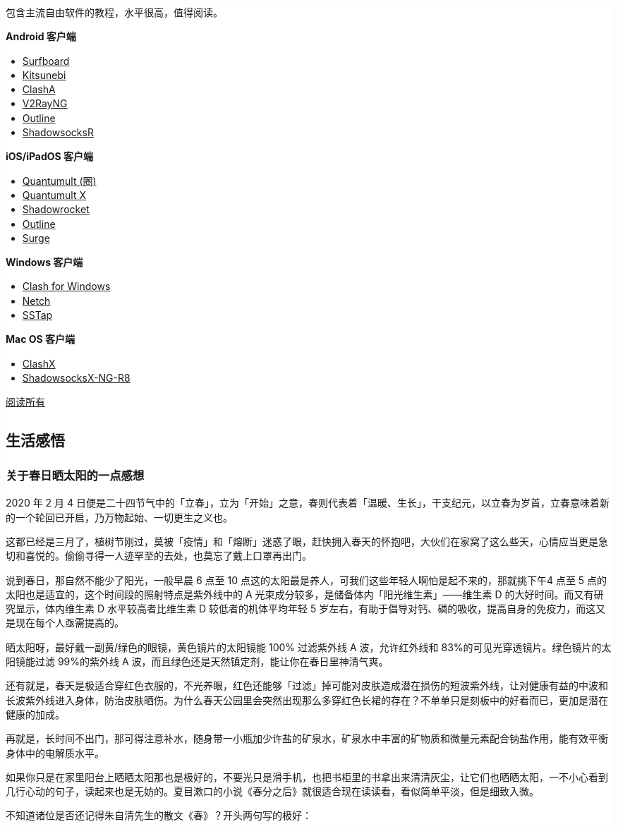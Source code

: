 包含主流自由软件的教程，水平很高，值得阅读。

**Android 客户端**

- [Surfboard](https://wiki.kache.moe/2019/11/22/Andoird-Surfboard/)
- [Kitsunebi](https://wiki.kache.moe/2019/11/12/Andoird-Kitsunebi/)
- [ClashA](https://wiki.kache.moe/2019/11/13/Andoird-ClashA/)
- [V2RayNG](https://wiki.kache.moe/2019/11/11/Andoird-V2RayNG/)
- [Outline](https://wiki.kache.moe/2019/11/14/Andoird-Outline/)
- [ShadowsocksR](https://wiki.kache.moe/2019/12/06/Android-ShadowsocksR/)

**iOS/iPadOS 客户端**

- [Quantumult (圈)](https://wiki.kache.moe/2019/11/17/iOS-Quantumult/) 
- [Quantumult X](https://wiki.kache.moe/2019/11/18/iOS-QuantumultX/)
- [Shadowrocket](https://wiki.kache.moe/2019/11/16/iOS-Shadowrocket/) 
- [Outline](https://wiki.kache.moe/2019/11/14/Andoird-Outline/)
- [Surge](https://wiki.kache.moe/2019/11/15/iOS-Surge/)

**Windows 客户端**

- [Clash for Windows](https://wiki.kache.moe/2019/11/21/Windows-CFW/)
- [Netch](https://wiki.kache.moe/2019/11/20/Windows-Netch/)
- [SSTap](https://wiki.kache.moe/2019/11/19/Windows-SSTap/)

**Mac OS 客户端**

- [ClashX](https://wiki.kache.moe/2019/12/11/macOS-ClashX/)
- [ShadowsocksX-NG-R8](https://wiki.kache.moe/2019/12/06/macOS-ShadowsocksX-NG-R8/)



[阅读所有](https://wiki.kache.moe/)

## 生活感悟

### 关于春日晒太阳的一点感想

2020 年 2 月 4 日便是二十四节气中的「立春」，立为「开始」之意，春则代表着「温暖、生长」，干支纪元，以立春为岁首，立春意味着新的一个轮回已开启，乃万物起始、一切更生之义也。

这都已经是三月了，植树节刚过，莫被「疫情」和「熔断」迷惑了眼，赶快拥入春天的怀抱吧，大伙们在家窝了这么些天，心情应当更是急切和喜悦的。偷偷寻得一人迹罕至的去处，也莫忘了戴上口罩再出门。

说到春日，那自然不能少了阳光，一般早晨 6 点至 10 点这的太阳最是养人，可我们这些年轻人啊怕是起不来的，那就挑下午4 点至 5 点的太阳也是适宜的，这个时间段的照射特点是紫外线中的 A 光束成分较多，是储备体内「阳光维生素」——维生素 D 的大好时间。而又有研究显示，体内维生素 D 水平较高者比维生素 D 较低者的机体平均年轻 5 岁左右，有助于倡导对钙、磷的吸收，提高自身的免疫力，而这又是现在每个人亟需提高的。

晒太阳呀，最好戴一副黄/绿色的眼镜，黄色镜片的太阳镜能 100% 过滤紫外线 A 波，允许红外线和 83%的可见光穿透镜片。绿色镜片的太阳镜能过滤 99%的紫外线 A 波，而且绿色还是天然镇定剂，能让你在春日里神清气爽。

还有就是，春天是极适合穿红色衣服的，不光养眼，红色还能够「过滤」掉可能对皮肤造成潜在损伤的短波紫外线，让对健康有益的中波和长波紫外线进入身体，防治皮肤晒伤。为什么春天公园里会突然出现那么多穿红色长裙的存在？不单单只是刻板中的好看而已，更加是潜在健康的加成。

再就是，长时间不出门，那可得注意补水，随身带一小瓶加少许盐的矿泉水，矿泉水中丰富的矿物质和微量元素配合钠盐作用，能有效平衡身体中的电解质水平。

如果你只是在家里阳台上晒晒太阳那也是极好的，不要光只是滑手机，也把书柜里的书拿出来清清灰尘，让它们也晒晒太阳，一不小心看到几行心动的句子，读起来也是无妨的。夏目漱口的小说《春分之后》就很适合现在读读看，看似简单平淡，但是细致入微。

不知道诸位是否还记得朱自清先生的散文《春》？开头两句写的极好：
